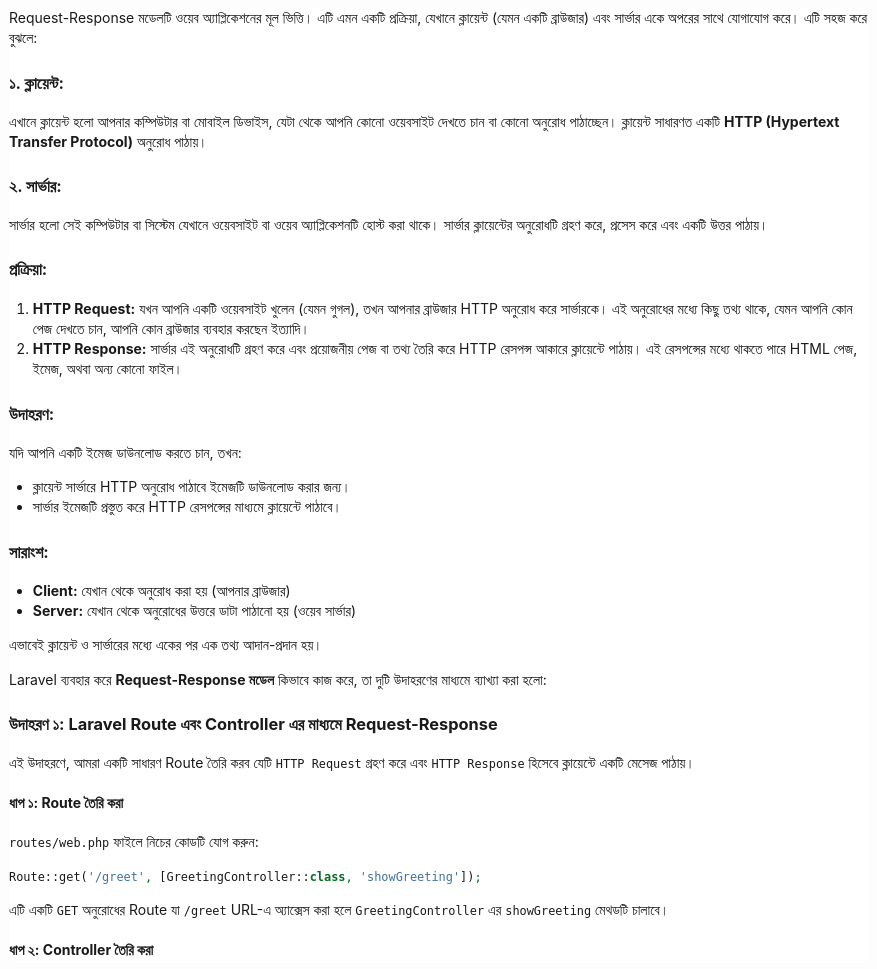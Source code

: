 Request-Response মডেলটি ওয়েব অ্যাপ্লিকেশনের মূল ভিত্তি। এটি এমন একটি প্রক্রিয়া, যেখানে ক্লায়েন্ট (যেমন একটি ব্রাউজার) এবং সার্ভার একে অপরের সাথে যোগাযোগ করে। এটি সহজ করে বুঝলে:

### ১. ক্লায়েন্ট:

এখানে ক্লায়েন্ট হলো আপনার কম্পিউটার বা মোবাইল ডিভাইস, যেটা থেকে আপনি কোনো ওয়েবসাইট দেখতে চান বা কোনো অনুরোধ পাঠাচ্ছেন। ক্লায়েন্ট সাধারণত একটি **HTTP (Hypertext Transfer Protocol)** অনুরোধ পাঠায়।

### ২. সার্ভার:

সার্ভার হলো সেই কম্পিউটার বা সিস্টেম যেখানে ওয়েবসাইট বা ওয়েব অ্যাপ্লিকেশনটি হোস্ট করা থাকে। সার্ভার ক্লায়েন্টের অনুরোধটি গ্রহণ করে, প্রসেস করে এবং একটি উত্তর পাঠায়।

### প্রক্রিয়া:

1. **HTTP Request:** যখন আপনি একটি ওয়েবসাইট খুলেন (যেমন গুগল), তখন আপনার ব্রাউজার HTTP অনুরোধ করে সার্ভারকে। এই অনুরোধের মধ্যে কিছু তথ্য থাকে, যেমন আপনি কোন পেজ দেখতে চান, আপনি কোন ব্রাউজার ব্যবহার করছেন ইত্যাদি।
2. **HTTP Response:** সার্ভার এই অনুরোধটি গ্রহণ করে এবং প্রয়োজনীয় পেজ বা তথ্য তৈরি করে HTTP রেসপন্স আকারে ক্লায়েন্টে পাঠায়। এই রেসপন্সের মধ্যে থাকতে পারে HTML পেজ, ইমেজ, অথবা অন্য কোনো ফাইল।

### উদাহরণ:

যদি আপনি একটি ইমেজ ডাউনলোড করতে চান, তখন:

-   ক্লায়েন্ট সার্ভারে HTTP অনুরোধ পাঠাবে ইমেজটি ডাউনলোড করার জন্য।
-   সার্ভার ইমেজটি প্রস্তুত করে HTTP রেসপন্সের মাধ্যমে ক্লায়েন্টে পাঠাবে।

### সারাংশ:

-   **Client:** যেখান থেকে অনুরোধ করা হয় (আপনার ব্রাউজার)
-   **Server:** যেখান থেকে অনুরোধের উত্তরে ডাটা পাঠানো হয় (ওয়েব সার্ভার)

এভাবেই ক্লায়েন্ট ও সার্ভারের মধ্যে একের পর এক তথ্য আদান-প্রদান হয়।

Laravel ব্যবহার করে **Request-Response মডেল** কিভাবে কাজ করে, তা দুটি উদাহরণের মাধ্যমে ব্যাখ্যা করা হলো:

### উদাহরণ ১: **Laravel Route এবং Controller এর মাধ্যমে Request-Response**

এই উদাহরণে, আমরা একটি সাধারণ Route তৈরি করব যেটি `HTTP Request` গ্রহণ করে এবং `HTTP Response` হিসেবে ক্লায়েন্টে একটি মেসেজ পাঠায়।

#### ধাপ ১: Route তৈরি করা

`routes/web.php` ফাইলে নিচের কোডটি যোগ করুন:

```php
Route::get('/greet', [GreetingController::class, 'showGreeting']);
```

এটি একটি `GET` অনুরোধের Route যা `/greet` URL-এ অ্যাক্সেস করা হলে `GreetingController` এর `showGreeting` মেথডটি চালাবে।

#### ধাপ ২: Controller তৈরি করা
